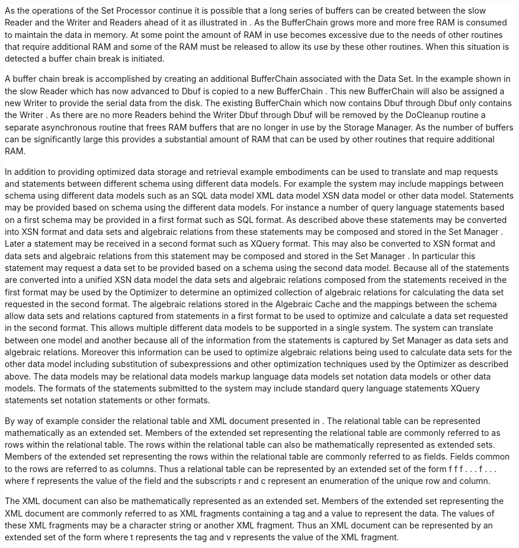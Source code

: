 As the operations of the Set Processor continue it is possible that a long series of buffers can be created between the slow Reader and the Writer and Readers ahead of it as illustrated in . As the BufferChain grows more and more free RAM is consumed to maintain the data in memory. At some point the amount of RAM in use becomes excessive due to the needs of other routines that require additional RAM and some of the RAM must be released to allow its use by these other routines. When this situation is detected a buffer chain break is initiated.

A buffer chain break is accomplished by creating an additional BufferChain associated with the Data Set. In the example shown in the slow Reader which has now advanced to Dbuf is copied to a new BufferChain . This new BufferChain will also be assigned a new Writer to provide the serial data from the disk. The existing BufferChain which now contains Dbuf through Dbuf only contains the Writer . As there are no more Readers behind the Writer Dbuf through Dbuf will be removed by the DoCleanup routine a separate asynchronous routine that frees RAM buffers that are no longer in use by the Storage Manager. As the number of buffers can be significantly large this provides a substantial amount of RAM that can be used by other routines that require additional RAM.

In addition to providing optimized data storage and retrieval example embodiments can be used to translate and map requests and statements between different schema using different data models. For example the system may include mappings between schema using different data models such as an SQL data model XML data model XSN data model or other data model. Statements may be provided based on schema using the different data models. For instance a number of query language statements based on a first schema may be provided in a first format such as SQL format. As described above these statements may be converted into XSN format and data sets and algebraic relations from these statements may be composed and stored in the Set Manager . Later a statement may be received in a second format such as XQuery format. This may also be converted to XSN format and data sets and algebraic relations from this statement may be composed and stored in the Set Manager . In particular this statement may request a data set to be provided based on a schema using the second data model. Because all of the statements are converted into a unified XSN data model the data sets and algebraic relations composed from the statements received in the first format may be used by the Optimizer to determine an optimized collection of algebraic relations for calculating the data set requested in the second format. The algebraic relations stored in the Algebraic Cache and the mappings between the schema allow data sets and relations captured from statements in a first format to be used to optimize and calculate a data set requested in the second format. This allows multiple different data models to be supported in a single system. The system can translate between one model and another because all of the information from the statements is captured by Set Manager as data sets and algebraic relations. Moreover this information can be used to optimize algebraic relations being used to calculate data sets for the other data model including substitution of subexpressions and other optimization techniques used by the Optimizer as described above. The data models may be relational data models markup language data models set notation data models or other data models. The formats of the statements submitted to the system may include standard query language statements XQuery statements set notation statements or other formats.

By way of example consider the relational table and XML document presented in . The relational table can be represented mathematically as an extended set. Members of the extended set representing the relational table are commonly referred to as rows within the relational table. The rows within the relational table can also be mathematically represented as extended sets. Members of the extended set representing the rows within the relational table are commonly referred to as fields. Fields common to the rows are referred to as columns. Thus a relational table can be represented by an extended set of the form f f f . . . f . . . where f represents the value of the field and the subscripts r and c represent an enumeration of the unique row and column.

The XML document can also be mathematically represented as an extended set. Members of the extended set representing the XML document are commonly referred to as XML fragments containing a tag and a value to represent the data. The values of these XML fragments may be a character string or another XML fragment. Thus an XML document can be represented by an extended set of the form where t represents the tag and v represents the value of the XML fragment.
